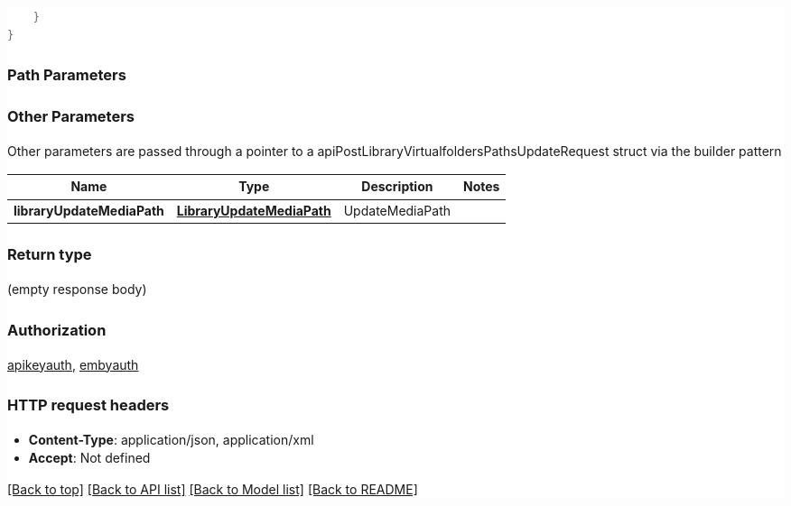 ```go
	}
}
```

### Path Parameters



### Other Parameters

Other parameters are passed through a pointer to a apiPostLibraryVirtualfoldersPathsUpdateRequest struct via the builder pattern


Name | Type | Description  | Notes
------------- | ------------- | ------------- | -------------
 **libraryUpdateMediaPath** | [**LibraryUpdateMediaPath**](LibraryUpdateMediaPath.md) | UpdateMediaPath | 

### Return type

 (empty response body)

### Authorization

[apikeyauth](../README.md#apikeyauth), [embyauth](../README.md#embyauth)

### HTTP request headers

- **Content-Type**: application/json, application/xml
- **Accept**: Not defined

[[Back to top]](#) [[Back to API list]](../README.md#documentation-for-api-endpoints)
[[Back to Model list]](../README.md#documentation-for-models)
[[Back to README]](../README.md)

